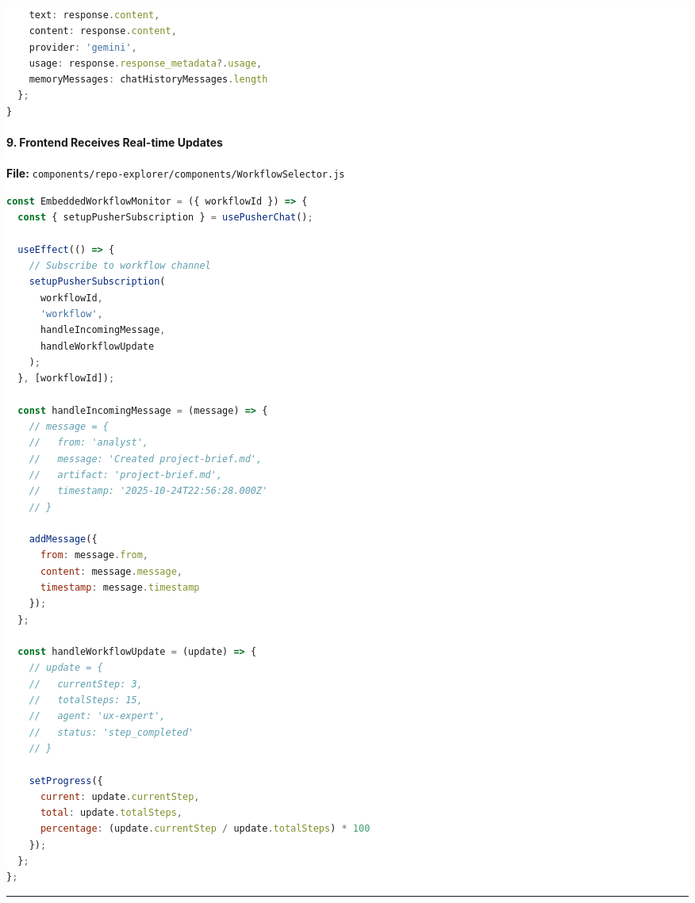 ```javascript
    text: response.content,
    content: response.content,
    provider: 'gemini',
    usage: response.response_metadata?.usage,
    memoryMessages: chatHistoryMessages.length
  };
}
```

#### 9. **Frontend Receives Real-time Updates**

**File:** `components/repo-explorer/components/WorkflowSelector.js`

```javascript
const EmbeddedWorkflowMonitor = ({ workflowId }) => {
  const { setupPusherSubscription } = usePusherChat();

  useEffect(() => {
    // Subscribe to workflow channel
    setupPusherSubscription(
      workflowId,
      'workflow',
      handleIncomingMessage,
      handleWorkflowUpdate
    );
  }, [workflowId]);

  const handleIncomingMessage = (message) => {
    // message = {
    //   from: 'analyst',
    //   message: 'Created project-brief.md',
    //   artifact: 'project-brief.md',
    //   timestamp: '2025-10-24T22:56:28.000Z'
    // }

    addMessage({
      from: message.from,
      content: message.message,
      timestamp: message.timestamp
    });
  };

  const handleWorkflowUpdate = (update) => {
    // update = {
    //   currentStep: 3,
    //   totalSteps: 15,
    //   agent: 'ux-expert',
    //   status: 'step_completed'
    // }

    setProgress({
      current: update.currentStep,
      total: update.totalSteps,
      percentage: (update.currentStep / update.totalSteps) * 100
    });
  };
};
```

---